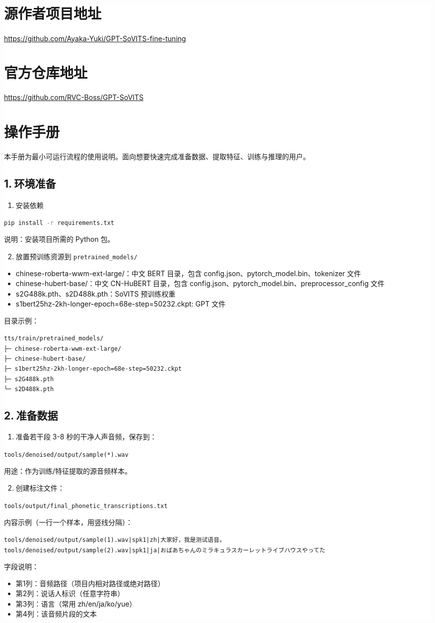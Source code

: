 # 源作者项目地址

https://github.com/Ayaka-Yuki/GPT-SoVITS-fine-tuning

# 官方仓库地址

https://github.com/RVC-Boss/GPT-SoVITS

# 操作手册

本手册为最小可运行流程的使用说明。面向想要快速完成准备数据、提取特征、训练与推理的用户。

## 1. 环境准备

1) 安装依赖
```bash
pip install -r requirements.txt
```
说明：安装项目所需的 Python 包。

2) 放置预训练资源到 `pretrained_models/`
- chinese-roberta-wwm-ext-large/：中文 BERT 目录，包含 config.json、pytorch_model.bin、tokenizer 文件
- chinese-hubert-base/：中文 CN-HuBERT 目录，包含 config.json、pytorch_model.bin、preprocessor_config 文件
- s2G488k.pth、s2D488k.pth：SoVITS 预训练权重
- s1bert25hz-2kh-longer-epoch=68e-step=50232.ckpt: GPT 文件

目录示例：
```
tts/train/pretrained_models/
├─ chinese-roberta-wwm-ext-large/
├─ chinese-hubert-base/
├─ s1bert25hz-2kh-longer-epoch=68e-step=50232.ckpt
├─ s2G488k.pth
└─ s2D488k.pth
```

## 2. 准备数据

1) 准备若干段 3-8 秒的干净人声音频，保存到：
```
tools/denoised/output/sample(*).wav
```
用途：作为训练/特征提取的源音频样本。

2) 创建标注文件：
```
tools/output/final_phonetic_transcriptions.txt
```
内容示例（一行一个样本，用竖线分隔）：
```
tools/denoised/output/sample(1).wav|spk1|zh|大家好，我是测试语音。
tools/denoised/output/sample(2).wav|spk1|ja|おばあちゃんのミラキュラスカーレットライブハウスやってた
```
字段说明：
- 第1列：音频路径（项目内相对路径或绝对路径）
- 第2列：说话人标识（任意字符串）
- 第3列：语言（常用 zh/en/ja/ko/yue）
- 第4列：该音频片段的文本
